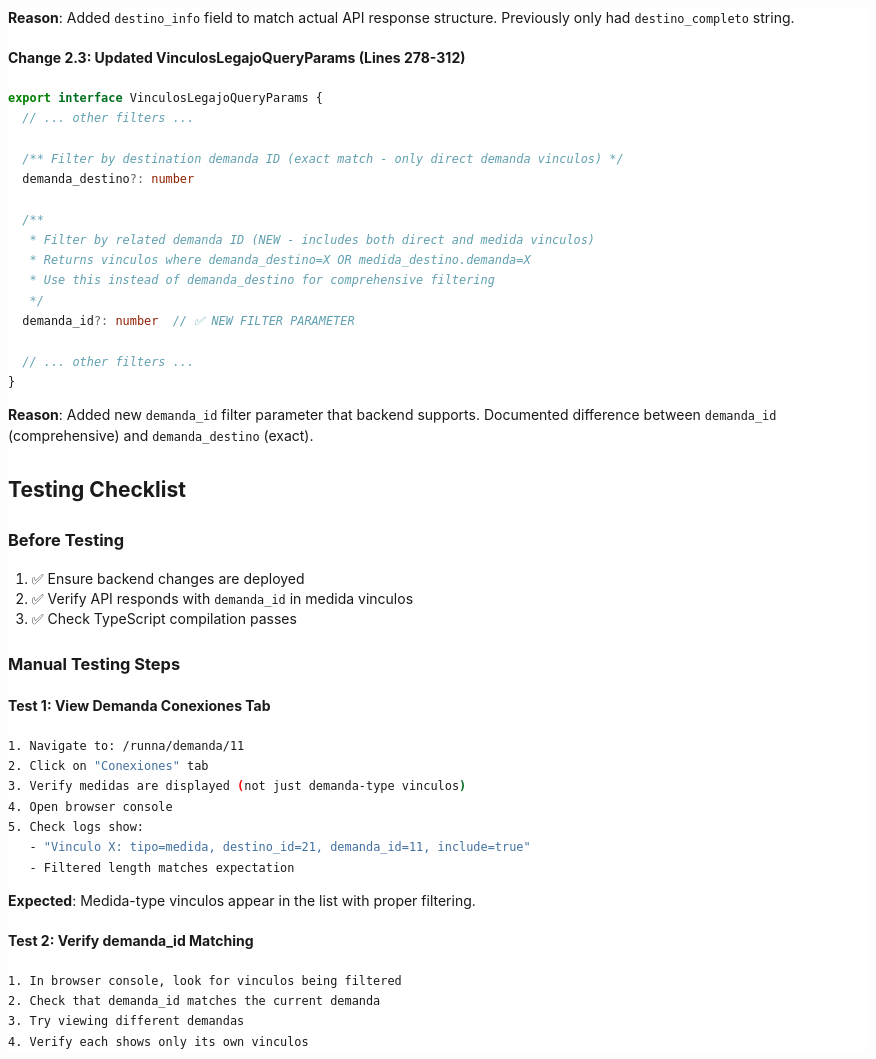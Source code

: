 **Reason**: Added `destino_info` field to match actual API response structure. Previously only had `destino_completo` string.

#### Change 2.3: Updated VinculosLegajoQueryParams (Lines 278-312)
```typescript
export interface VinculosLegajoQueryParams {
  // ... other filters ...

  /** Filter by destination demanda ID (exact match - only direct demanda vinculos) */
  demanda_destino?: number

  /**
   * Filter by related demanda ID (NEW - includes both direct and medida vinculos)
   * Returns vinculos where demanda_destino=X OR medida_destino.demanda=X
   * Use this instead of demanda_destino for comprehensive filtering
   */
  demanda_id?: number  // ✅ NEW FILTER PARAMETER

  // ... other filters ...
}
```

**Reason**: Added new `demanda_id` filter parameter that backend supports. Documented difference between `demanda_id` (comprehensive) and `demanda_destino` (exact).

## Testing Checklist

### Before Testing
1. ✅ Ensure backend changes are deployed
2. ✅ Verify API responds with `demanda_id` in medida vinculos
3. ✅ Check TypeScript compilation passes

### Manual Testing Steps

#### Test 1: View Demanda Conexiones Tab
```bash
1. Navigate to: /runna/demanda/11
2. Click on "Conexiones" tab
3. Verify medidas are displayed (not just demanda-type vinculos)
4. Open browser console
5. Check logs show:
   - "Vinculo X: tipo=medida, destino_id=21, demanda_id=11, include=true"
   - Filtered length matches expectation
```

**Expected**: Medida-type vinculos appear in the list with proper filtering.

#### Test 2: Verify demanda_id Matching
```bash
1. In browser console, look for vinculos being filtered
2. Check that demanda_id matches the current demanda
3. Try viewing different demandas
4. Verify each shows only its own vinculos
```

